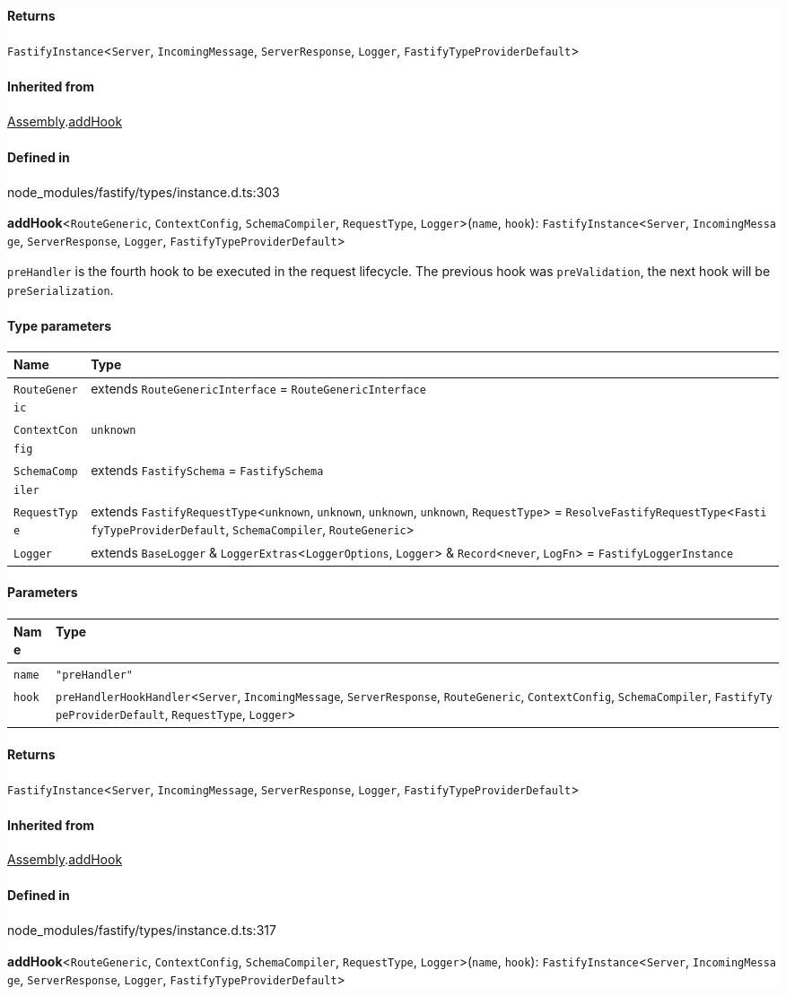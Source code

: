 #### Returns

`FastifyInstance`<`Server`, `IncomingMessage`, `ServerResponse`, `Logger`, `FastifyTypeProviderDefault`\>

#### Inherited from

[Assembly](interfaces-Assembly.md).[addHook](Assembly.md#addhook)

#### Defined in

node_modules/fastify/types/instance.d.ts:303

**addHook**<`RouteGeneric`, `ContextConfig`, `SchemaCompiler`, `RequestType`, `Logger`\>(`name`, `hook`): `FastifyInstance`<`Server`, `IncomingMessage`, `ServerResponse`, `Logger`, `FastifyTypeProviderDefault`\>

`preHandler` is the fourth hook to be executed in the request lifecycle. The previous hook was `preValidation`, the next hook will be `preSerialization`.

#### Type parameters

| Name | Type |
| :------ | :------ |
| `RouteGeneric` | extends `RouteGenericInterface` = `RouteGenericInterface` |
| `ContextConfig` | `unknown` |
| `SchemaCompiler` | extends `FastifySchema` = `FastifySchema` |
| `RequestType` | extends `FastifyRequestType`<`unknown`, `unknown`, `unknown`, `unknown`, `RequestType`\> = `ResolveFastifyRequestType`<`FastifyTypeProviderDefault`, `SchemaCompiler`, `RouteGeneric`\> |
| `Logger` | extends `BaseLogger` & `LoggerExtras`<`LoggerOptions`, `Logger`\> & `Record`<`never`, `LogFn`\> = `FastifyLoggerInstance` |

#### Parameters

| Name | Type |
| :------ | :------ |
| `name` | ``"preHandler"`` |
| `hook` | `preHandlerHookHandler`<`Server`, `IncomingMessage`, `ServerResponse`, `RouteGeneric`, `ContextConfig`, `SchemaCompiler`, `FastifyTypeProviderDefault`, `RequestType`, `Logger`\> |

#### Returns

`FastifyInstance`<`Server`, `IncomingMessage`, `ServerResponse`, `Logger`, `FastifyTypeProviderDefault`\>

#### Inherited from

[Assembly](interfaces-Assembly.md).[addHook](Assembly.md#addhook)

#### Defined in

node_modules/fastify/types/instance.d.ts:317

**addHook**<`RouteGeneric`, `ContextConfig`, `SchemaCompiler`, `RequestType`, `Logger`\>(`name`, `hook`): `FastifyInstance`<`Server`, `IncomingMessage`, `ServerResponse`, `Logger`, `FastifyTypeProviderDefault`\>
